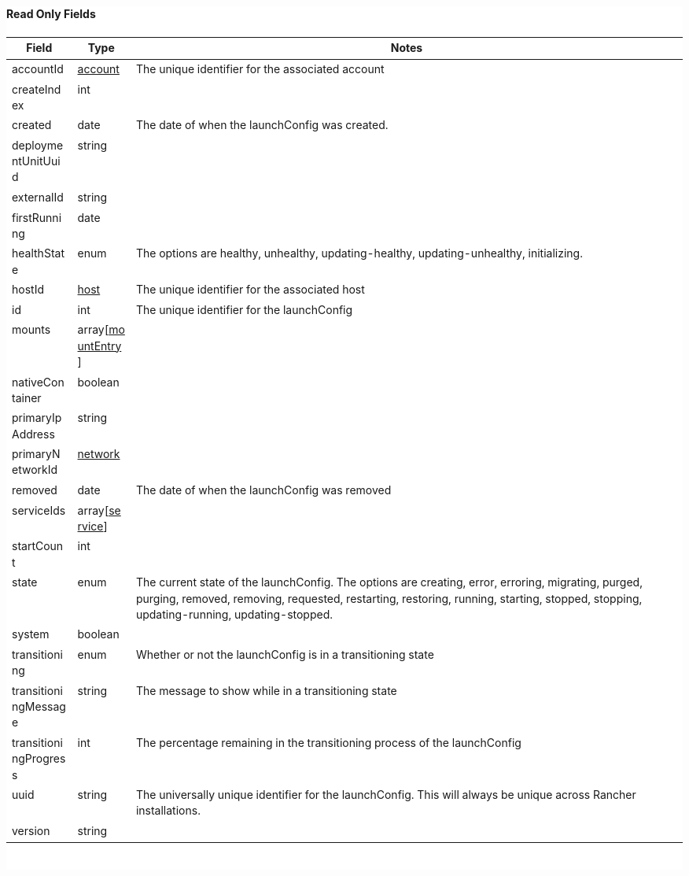 
#### Read Only Fields

Field | Type   | Notes
---|---|---
accountId | [account]({{site.baseurl}}/rancher/{{page.version}}/{{page.lang}}/api/{{page.apiVersion}}/api-resources/account/)  | The unique identifier for the associated account
createIndex | int  | 
created | date  | The date of when the launchConfig was created.
deploymentUnitUuid | string  | 
externalId | string  | 
firstRunning | date  | 
healthState | enum  | The options are healthy, unhealthy, updating-healthy, updating-unhealthy, initializing.
hostId | [host]({{site.baseurl}}/rancher/{{page.version}}/{{page.lang}}/api/{{page.apiVersion}}/api-resources/host/)  | The unique identifier for the associated host
id | int  | The unique identifier for the launchConfig
mounts | array[[mountEntry]({{site.baseurl}}/rancher/{{page.version}}/{{page.lang}}/api/{{page.apiVersion}}/api-resources/mountEntry/)]  | 
nativeContainer | boolean  | 
primaryIpAddress | string  | 
primaryNetworkId | [network]({{site.baseurl}}/rancher/{{page.version}}/{{page.lang}}/api/{{page.apiVersion}}/api-resources/network/)  | 
removed | date  | The date of when the launchConfig was removed
serviceIds | array[[service]({{site.baseurl}}/rancher/{{page.version}}/{{page.lang}}/api/{{page.apiVersion}}/api-resources/service/)]  | 
startCount | int  | 
state | enum  | The current state of the launchConfig. The options are creating, error, erroring, migrating, purged, purging, removed, removing, requested, restarting, restoring, running, starting, stopped, stopping, updating-running, updating-stopped.
system | boolean  | 
transitioning | enum  | Whether or not the launchConfig is in a transitioning state
transitioningMessage | string  | The message to show while in a transitioning state
transitioningProgress | int  | The percentage remaining in the transitioning process of the launchConfig
uuid | string  | The universally unique identifier for the launchConfig. This will always be unique across Rancher installations.
version | string  | 


<br>
